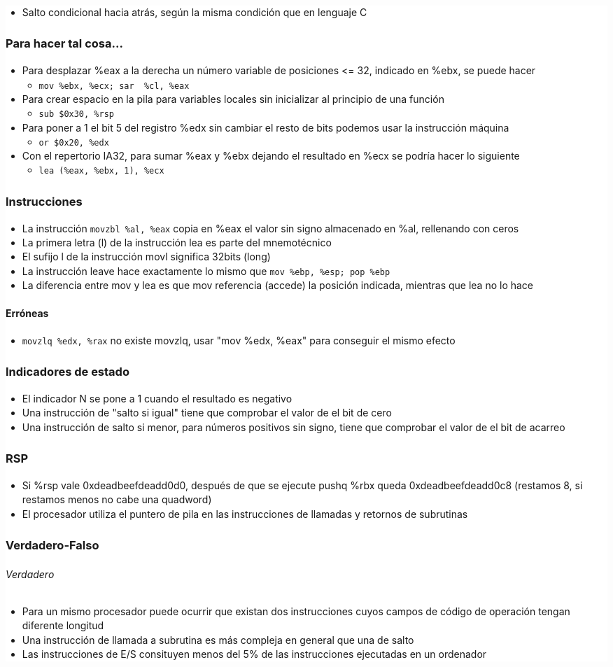 - Salto condicional hacia atrás, según la misma condición que en lenguaje C

### Para hacer tal cosa...

- Para desplazar %eax a la derecha un número variable de posiciones <= 32, indicado en %ebx, se puede hacer
  - `mov %ebx, %ecx; sar  %cl, %eax`
- Para crear espacio en la pila para variables locales sin inicializar al principio de una función
  - `sub $0x30, %rsp`
- Para poner a 1 el bit 5 del registro %edx sin cambiar el resto de bits podemos usar la instrucción máquina
  - `or $0x20, %edx`
- Con el repertorio IA32, para sumar %eax y %ebx dejando el resultado en %ecx se podría hacer lo siguiente
  - `lea (%eax, %ebx, 1), %ecx`


### Instrucciones

- La instrucción `movzbl %al, %eax` copia en %eax el valor sin signo almacenado en %al, rellenando con ceros
- La primera letra (l) de la instrucción lea es parte del mnemotécnico
- El sufijo l de la instrucción movl significa 32bits (long)
- La instrucción leave hace exactamente lo mismo que `mov %ebp, %esp; pop %ebp`
- La diferencia entre mov y lea es que mov referencia (accede) la posición indicada, mientras que lea no lo hace

#### Erróneas

- `movzlq %edx, %rax` no existe movzlq, usar "mov %edx, %eax" para conseguir el mismo efecto

### Indicadores de estado

- El indicador N se pone a 1 cuando el resultado es negativo
- Una instrucción de "salto si igual" tiene que comprobar el valor de el bit de cero
- Una instrucción de salto si menor, para números positivos sin signo, tiene que comprobar el valor de el bit de acarreo

### RSP

- Si %rsp vale 0xdeadbeefdeadd0d0, después de que se ejecute pushq %rbx queda 0xdeadbeefdeadd0c8 (restamos 8, si restamos menos no cabe una quadword)
- El procesador utiliza el puntero de pila en las instrucciones de llamadas y retornos de subrutinas

### Verdadero-Falso

###### Verdadero

- Para un mismo procesador puede ocurrir que existan dos instrucciones  cuyos campos de código de operación tengan diferente longitud
- Una instrucción de llamada a subrutina es más compleja en general que una de salto
- Las instrucciones de E/S consituyen menos del 5% de las instrucciones ejecutadas en un ordenador
